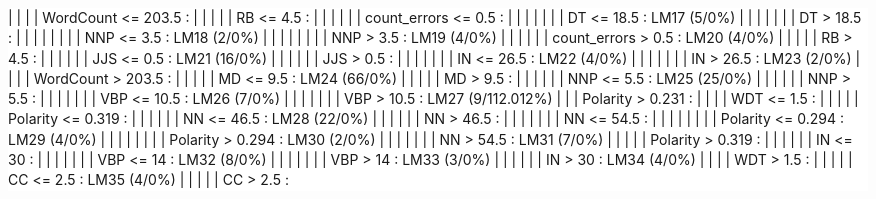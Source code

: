 |   |   |   |   WordCount <= 203.5 : 
|   |   |   |   |   RB <= 4.5 : 
|   |   |   |   |   |   count_errors <= 0.5 : 
|   |   |   |   |   |   |   DT <= 18.5 : LM17 (5/0%)
|   |   |   |   |   |   |   DT >  18.5 : 
|   |   |   |   |   |   |   |   NNP <= 3.5 : LM18 (2/0%)
|   |   |   |   |   |   |   |   NNP >  3.5 : LM19 (4/0%)
|   |   |   |   |   |   count_errors >  0.5 : LM20 (4/0%)
|   |   |   |   |   RB >  4.5 : 
|   |   |   |   |   |   JJS <= 0.5 : LM21 (16/0%)
|   |   |   |   |   |   JJS >  0.5 : 
|   |   |   |   |   |   |   IN <= 26.5 : LM22 (4/0%)
|   |   |   |   |   |   |   IN >  26.5 : LM23 (2/0%)
|   |   |   |   WordCount >  203.5 : 
|   |   |   |   |   MD <= 9.5 : LM24 (66/0%)
|   |   |   |   |   MD >  9.5 : 
|   |   |   |   |   |   NNP <= 5.5 : LM25 (25/0%)
|   |   |   |   |   |   NNP >  5.5 : 
|   |   |   |   |   |   |   VBP <= 10.5 : LM26 (7/0%)
|   |   |   |   |   |   |   VBP >  10.5 : LM27 (9/112.012%)
|   |   |   Polarity >  0.231 : 
|   |   |   |   WDT <= 1.5 : 
|   |   |   |   |   Polarity <= 0.319 : 
|   |   |   |   |   |   NN <= 46.5 : LM28 (22/0%)
|   |   |   |   |   |   NN >  46.5 : 
|   |   |   |   |   |   |   NN <= 54.5 : 
|   |   |   |   |   |   |   |   Polarity <= 0.294 : LM29 (4/0%)
|   |   |   |   |   |   |   |   Polarity >  0.294 : LM30 (2/0%)
|   |   |   |   |   |   |   NN >  54.5 : LM31 (7/0%)
|   |   |   |   |   Polarity >  0.319 : 
|   |   |   |   |   |   IN <= 30 : 
|   |   |   |   |   |   |   VBP <= 14 : LM32 (8/0%)
|   |   |   |   |   |   |   VBP >  14 : LM33 (3/0%)
|   |   |   |   |   |   IN >  30 : LM34 (4/0%)
|   |   |   |   WDT >  1.5 : 
|   |   |   |   |   CC <= 2.5 : LM35 (4/0%)
|   |   |   |   |   CC >  2.5 : 
